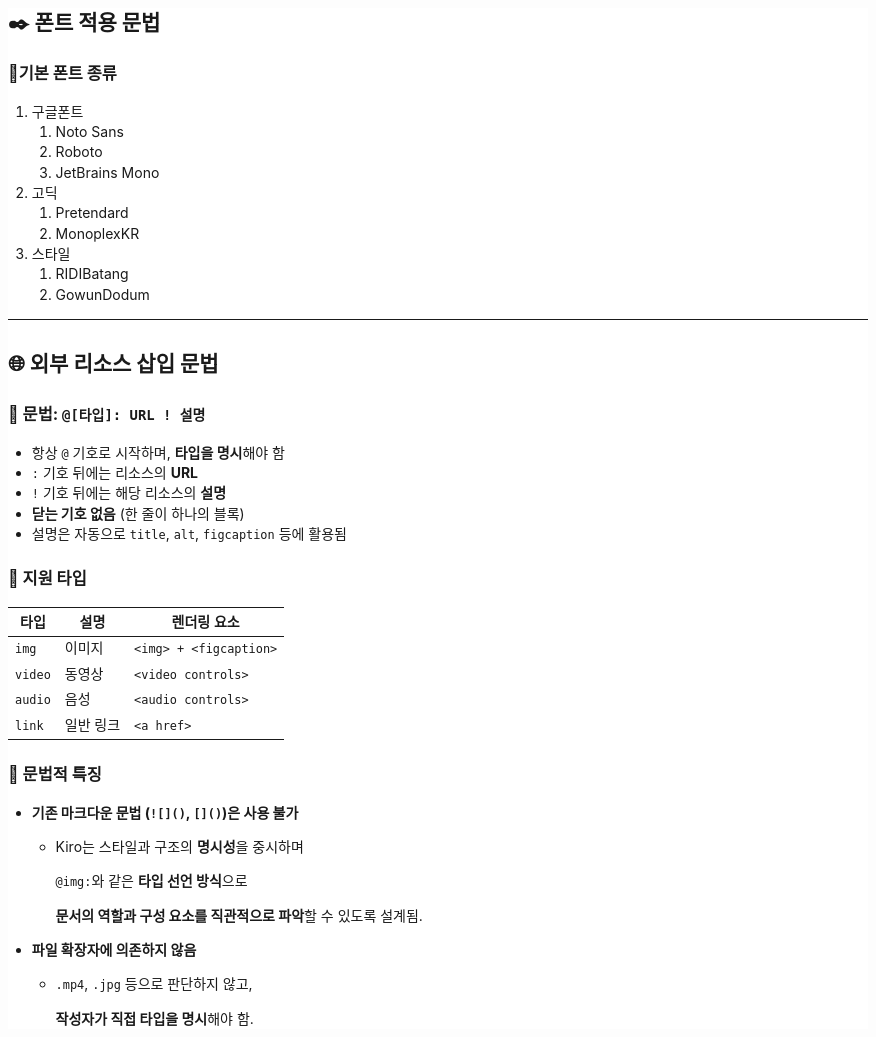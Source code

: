 
## ✒️ 폰트 적용 문법

### 🔹기본 폰트 종류

1. 구글폰트
    1. Noto Sans
    2. Roboto
    3. JetBrains Mono
2. 고딕
    1. Pretendard
    2. MonoplexKR
3. 스타일
    1. RIDIBatang
    2. GowunDodum

---

## 🌐 외부 리소스 삽입 문법

### 🔹 문법: `@[타입]: URL ! 설명`

- 항상 `@` 기호로 시작하며, **타입을 명시**해야 함
- `:` 기호 뒤에는 리소스의 **URL**
- `!` 기호 뒤에는 해당 리소스의 **설명**
- **닫는 기호 없음** (한 줄이 하나의 블록)
- 설명은 자동으로 `title`, `alt`, `figcaption` 등에 활용됨

### 🔹 지원 타입

| 타입 | 설명 | 렌더링 요소 |
| --- | --- | --- |
| `img` | 이미지 | `<img> + <figcaption>` |
| `video` | 동영상 | `<video controls>` |
| `audio` | 음성 | `<audio controls>` |
| `link` | 일반 링크 | `<a href>` |

### 🔹 문법적 특징

- **기존 마크다운 문법 (`![]()`, `[]()`)은 사용 불가**
    - Kiro는 스타일과 구조의 **명시성**을 중시하며
        
        `@img:`와 같은 **타입 선언 방식**으로
        
        **문서의 역할과 구성 요소를 직관적으로 파악**할 수 있도록 설계됨.
        
- **파일 확장자에 의존하지 않음**
    - `.mp4`, `.jpg` 등으로 판단하지 않고,
        
        **작성자가 직접 타입을 명시**해야 함.
        